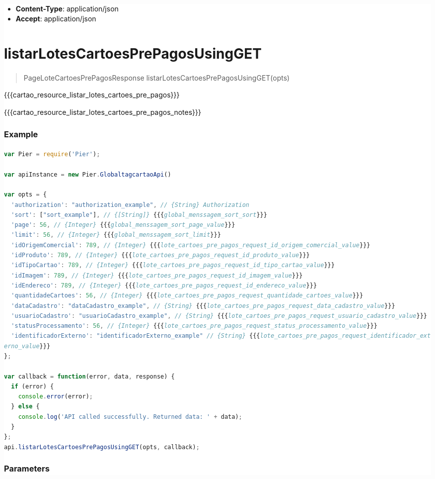  - **Content-Type**: application/json
 - **Accept**: application/json

<a name="listarLotesCartoesPrePagosUsingGET"></a>
# **listarLotesCartoesPrePagosUsingGET**
> PageLoteCartoesPrePagosResponse listarLotesCartoesPrePagosUsingGET(opts)

{{{cartao_resource_listar_lotes_cartoes_pre_pagos}}}

{{{cartao_resource_listar_lotes_cartoes_pre_pagos_notes}}}

### Example
```javascript
var Pier = require('Pier');

var apiInstance = new Pier.GlobaltagcartaoApi()

var opts = { 
  'authorization': "authorization_example", // {String} Authorization
  'sort': ["sort_example"], // {[String]} {{{global_menssagem_sort_sort}}}
  'page': 56, // {Integer} {{{global_menssagem_sort_page_value}}}
  'limit': 56, // {Integer} {{{global_menssagem_sort_limit}}}
  'idOrigemComercial': 789, // {Integer} {{{lote_cartoes_pre_pagos_request_id_origem_comercial_value}}}
  'idProduto': 789, // {Integer} {{{lote_cartoes_pre_pagos_request_id_produto_value}}}
  'idTipoCartao': 789, // {Integer} {{{lote_cartoes_pre_pagos_request_id_tipo_cartao_value}}}
  'idImagem': 789, // {Integer} {{{lote_cartoes_pre_pagos_request_id_imagem_value}}}
  'idEndereco': 789, // {Integer} {{{lote_cartoes_pre_pagos_request_id_endereco_value}}}
  'quantidadeCartoes': 56, // {Integer} {{{lote_cartoes_pre_pagos_request_quantidade_cartoes_value}}}
  'dataCadastro': "dataCadastro_example", // {String} {{{lote_cartoes_pre_pagos_request_data_cadastro_value}}}
  'usuarioCadastro': "usuarioCadastro_example", // {String} {{{lote_cartoes_pre_pagos_request_usuario_cadastro_value}}}
  'statusProcessamento': 56, // {Integer} {{{lote_cartoes_pre_pagos_request_status_processamento_value}}}
  'identificadorExterno': "identificadorExterno_example" // {String} {{{lote_cartoes_pre_pagos_request_identificador_externo_value}}}
};

var callback = function(error, data, response) {
  if (error) {
    console.error(error);
  } else {
    console.log('API called successfully. Returned data: ' + data);
  }
};
api.listarLotesCartoesPrePagosUsingGET(opts, callback);
```

### Parameters
